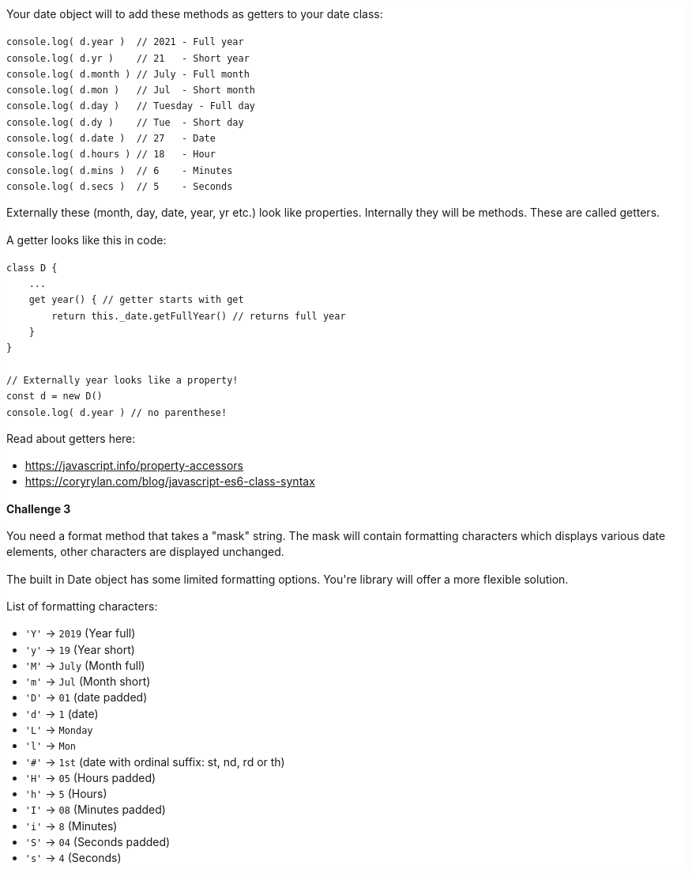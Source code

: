 Your date object will to add these methods as getters to your date class: 

```JS
console.log( d.year )  // 2021 - Full year
console.log( d.yr )    // 21   - Short year
console.log( d.month ) // July - Full month
console.log( d.mon )   // Jul  - Short month
console.log( d.day )   // Tuesday - Full day
console.log( d.dy )    // Tue  - Short day
console.log( d.date )  // 27   - Date
console.log( d.hours ) // 18   - Hour
console.log( d.mins )  // 6    - Minutes
console.log( d.secs )  // 5    - Seconds
```

Externally these (month, day, date, year, yr etc.) look like properties. Internally they will be methods. These are called getters. 

A getter looks like this in code: 

```JS
class D {
	...
	get year() { // getter starts with get
		return this._date.getFullYear() // returns full year
	}
}

// Externally year looks like a property! 
const d = new D()
console.log( d.year ) // no parenthese! 
```

Read about getters here: 

- https://javascript.info/property-accessors
- https://coryrylan.com/blog/javascript-es6-class-syntax

**Challenge 3**

You need a format method that takes a "mask" string. The mask will contain formatting characters which displays various date elements, other characters are displayed unchanged. 

The built in Date object has some limited formatting options. You're library will offer a more flexible solution. 

List of formatting characters: 

- `'Y'` -> `2019` (Year full)
- `'y'` -> `19` (Year short)
- `'M'` -> `July` (Month full)
- `'m'` -> `Jul` (Month short)
- `'D'` -> `01` (date padded)
- `'d'` -> `1` (date)
- `'L'` -> `Monday`
- `'l'` -> `Mon`
- `'#'` -> `1st` (date with ordinal suffix: st, nd, rd or th)
- `'H'` -> `05` (Hours padded)
- `'h'` -> `5` (Hours)
- `'I'` -> `08` (Minutes padded)
- `'i'` -> `8` (Minutes)
- `'S'` -> `04` (Seconds padded)
- `'s'` -> `4` (Seconds)
